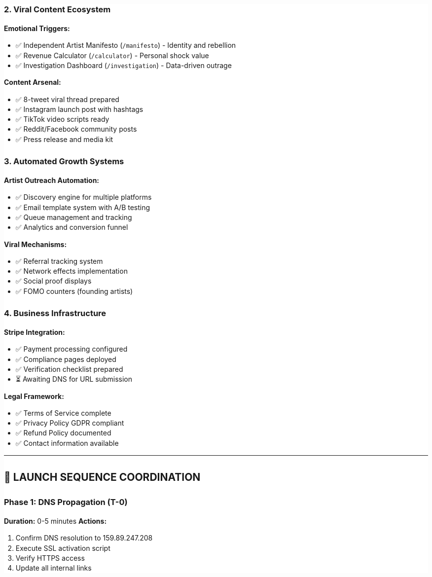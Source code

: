 ### **2. Viral Content Ecosystem**

**Emotional Triggers:**
- ✅ Independent Artist Manifesto (`/manifesto`) - Identity and rebellion
- ✅ Revenue Calculator (`/calculator`) - Personal shock value
- ✅ Investigation Dashboard (`/investigation`) - Data-driven outrage

**Content Arsenal:**
- ✅ 8-tweet viral thread prepared
- ✅ Instagram launch post with hashtags
- ✅ TikTok video scripts ready
- ✅ Reddit/Facebook community posts
- ✅ Press release and media kit

### **3. Automated Growth Systems**

**Artist Outreach Automation:**
- ✅ Discovery engine for multiple platforms
- ✅ Email template system with A/B testing
- ✅ Queue management and tracking
- ✅ Analytics and conversion funnel

**Viral Mechanisms:**
- ✅ Referral tracking system
- ✅ Network effects implementation
- ✅ Social proof displays
- ✅ FOMO counters (founding artists)

### **4. Business Infrastructure**

**Stripe Integration:**
- ✅ Payment processing configured
- ✅ Compliance pages deployed
- ✅ Verification checklist prepared
- ⏳ Awaiting DNS for URL submission

**Legal Framework:**
- ✅ Terms of Service complete
- ✅ Privacy Policy GDPR compliant
- ✅ Refund Policy documented
- ✅ Contact information available

---

## 🎯 **LAUNCH SEQUENCE COORDINATION**

### **Phase 1: DNS Propagation (T-0)**
**Duration:** 0-5 minutes
**Actions:**
1. Confirm DNS resolution to 159.89.247.208
2. Execute SSL activation script
3. Verify HTTPS access
4. Update all internal links
